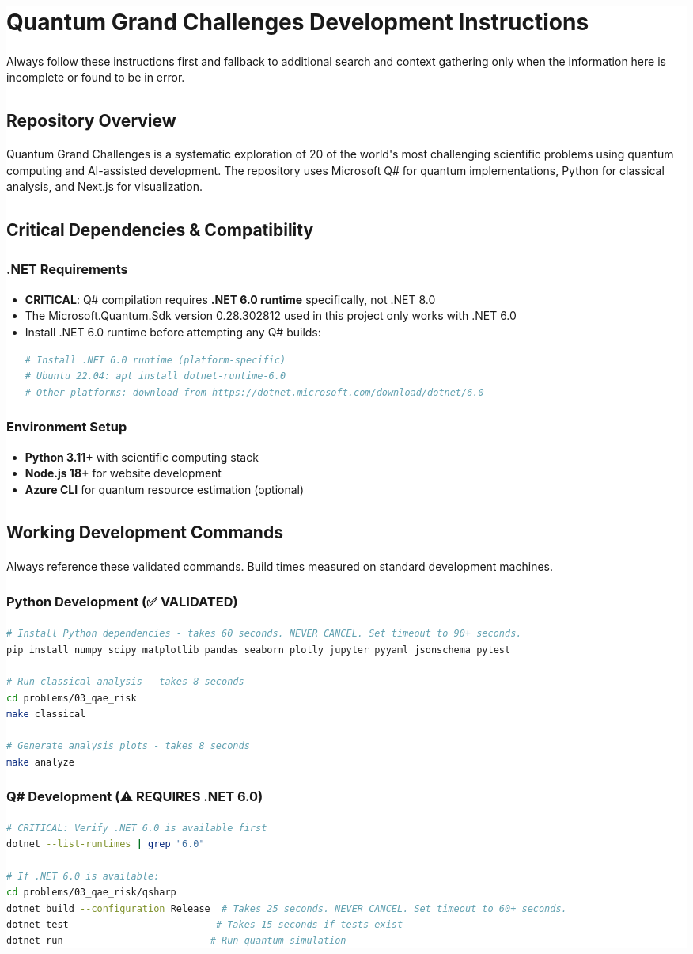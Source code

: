# Quantum Grand Challenges Development Instructions

Always follow these instructions first and fallback to additional search and context gathering only when the information here is incomplete or found to be in error.

## Repository Overview

Quantum Grand Challenges is a systematic exploration of 20 of the world's most challenging scientific problems using quantum computing and AI-assisted development. The repository uses Microsoft Q# for quantum implementations, Python for classical analysis, and Next.js for visualization.

## Critical Dependencies & Compatibility

### .NET Requirements
- **CRITICAL**: Q# compilation requires **.NET 6.0 runtime** specifically, not .NET 8.0
- The Microsoft.Quantum.Sdk version 0.28.302812 used in this project only works with .NET 6.0
- Install .NET 6.0 runtime before attempting any Q# builds:
  ```bash
  # Install .NET 6.0 runtime (platform-specific)
  # Ubuntu 22.04: apt install dotnet-runtime-6.0
  # Other platforms: download from https://dotnet.microsoft.com/download/dotnet/6.0
  ```

### Environment Setup
- **Python 3.11+** with scientific computing stack
- **Node.js 18+** for website development
- **Azure CLI** for quantum resource estimation (optional)

## Working Development Commands

Always reference these validated commands. Build times measured on standard development machines.

### Python Development (✅ VALIDATED)
```bash
# Install Python dependencies - takes 60 seconds. NEVER CANCEL. Set timeout to 90+ seconds.
pip install numpy scipy matplotlib pandas seaborn plotly jupyter pyyaml jsonschema pytest

# Run classical analysis - takes 8 seconds
cd problems/03_qae_risk
make classical

# Generate analysis plots - takes 8 seconds  
make analyze
```

### Q# Development (⚠️ REQUIRES .NET 6.0)
```bash
# CRITICAL: Verify .NET 6.0 is available first
dotnet --list-runtimes | grep "6.0"

# If .NET 6.0 is available:
cd problems/03_qae_risk/qsharp
dotnet build --configuration Release  # Takes 25 seconds. NEVER CANCEL. Set timeout to 60+ seconds.
dotnet test                          # Takes 15 seconds if tests exist
dotnet run                          # Run quantum simulation
```
